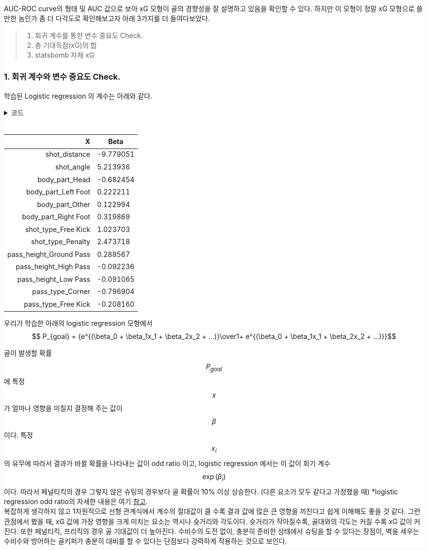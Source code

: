 AUC-ROC curve의 형태 및 AUC 값으로 보아 xG 모형이 골의 경향성을 잘 설명하고 있음을 확인할 수 있다. 하지만 이 모형이 정말 xG 모형으로 쓸만한 놈인가 좀 더 다각도로 확인해보고자 아래 3가지를 더 들여다보았다.
 
> 1. 회귀 계수를 통한 변수 중요도 Check. 
> 2. 총 기대득점(xG)의 합
> 3. statsbomb 자체 xG

### 1. 회귀 계수와 변수 중요도 Check.

학습된 Logistic regression 의 계수는 아래와 같다.


<details><summary> 코드 </summary></details>
<br>

| X | Beta |
|---:|---|
| shot_distance | -9.779051 |
| shot_angle | 5.213936 |
| body_part_Head | -0.682454 |
| body_part_Left Foot | 0.222211 |
| body_part_Other | 0.122994 |
| body_part_Right Foot | 0.319869 |
| shot_type_Free Kick | 1.023703 |
| shot_type_Penalty | 2.473718 |
| pass_height_Ground Pass | 0.288567 |
| pass_height_High Pass | -0.092236 |
| pass_height_Low Pass | -0.091065 |
| pass_type_Corner | -0.796904 |
| pass_type_Free Kick | -0.208160 |

우리가 학습한 아래의 logistic regression 모형에서
$$ P_{goal} = {e^{(\beta_0 + \beta_1x_1 + \beta_2x_2 + ...)}\over1+ e^{(\beta_0 + \beta_1x_1 + \beta_2x_2 + ...)}}$$

골이 발생할 확률 $$P_{goal}$$ 에 특정 $$x$$ 가 얼마나 영향을 미칠지 결정해 주는 값이 $$\beta$$ 이다. 특정 $$x_i$$ 의 유무에 따라서 결과가 바뀔 확률을 나타내는 값이 odd ratio 이고, logistic regression 에서는 이 값이 회기 계수 $$\exp(\beta_i)$$ 이다. 따라서 페널티킥의 경우 그렇지 않은 슈팅의 경우보다 골 확률이 10% 이상 상승한다. (다른 요소가 모두 같다고 가정했을 때) *logistic regression odd ratio의 자세한 내용은 여기 [참고](https://stats.oarc.ucla.edu/other/mult-pkg/faq/general/faq-how-do-i-interpret-odds-ratios-in-logistic-regression/). 
<br>
복잡하게 생각하지 않고 1차원적으로 선형 관계식에서 계수의 절대값이 클 수록 결과 값에 많은 큰 영향을 끼친다고 쉽게 이해해도 좋을 것 같다. 그런 관점에서 봤을 때, xG 값에 가장 영향을 크게 미치는 요소는 역시나 슛거리와 각도이다. 슛거리가 작아질수록, 골대와의 각도는 커질 수록 xG 값이 커진다. 또한 페널티킥, 프리킥의 경우 골 기대값이 더 높아진다. 수비수의 도전 없이, 충분히 준비한 상태에서 슈팅을 할 수 있다는 장점이, 벽을 세우는 수비수와 방어하는 골키퍼가 충분히 대비를 할 수 있다는 단점보다 강력하게 작용하는 것으로 보인다.  
